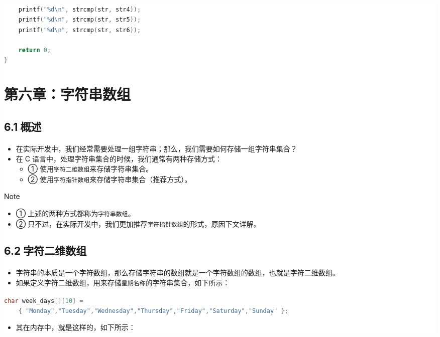 ```c
    printf("%d\n", strcmp(str, str4));
    printf("%d\n", strcmp(str, str5));
    printf("%d\n", strcmp(str, str6));

    return 0;
}
```



# 第六章：字符串数组

## 6.1 概述

* 在实际开发中，我们经常需要处理一组字符串；那么，我们需要如何存储一组字符串集合？
* 在 C 语言中，处理字符串集合的时候，我们通常有两种存储方式：
  * ① 使用`字符二维数组`来存储字符串集合。
  * ② 使用`字符指针数组`来存储字符串集合（推荐方式）。

> [!NOTE]
>
> * ① 上述的两种方式都称为`字符串数组`。
> * ② 只不过，在实际开发中，我们更加推荐`字符指针数组`的形式，原因下文详解。

## 6.2 字符二维数组

* 字符串的本质是一个字符数组，那么存储字符串的数组就是一个字符数组的数组，也就是字符二维数组。
* 如果定义字符二维数组，用来存储`星期名称`的字符串集合，如下所示：

```c
char week_days[][10] = 
    { "Monday","Tuesday","Wednesday","Thursday","Friday","Saturday","Sunday" };
```

* 其在内存中，就是这样的，如下所示：
